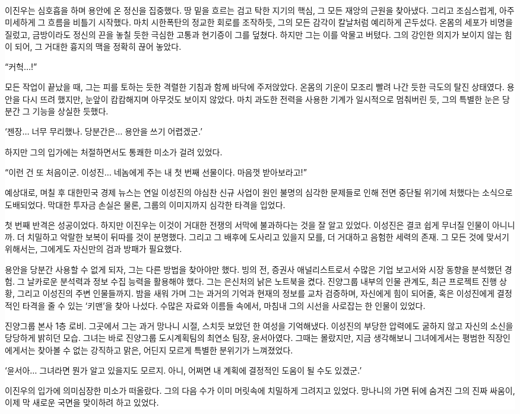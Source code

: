 이진우는 심호흡을 하며 용안에 온 정신을 집중했다.
땅 밑을 흐르는 검고 탁한 지기의 핵심, 그 모든 재앙의 근원을 찾아냈다.
그리고 조심스럽게, 아주 미세하게 그 흐름을 비틀기 시작했다.
마치 시한폭탄의 정교한 회로를 조작하듯, 그의 모든 감각이 칼날처럼 예리하게 곤두섰다.
온몸의 세포가 비명을 질렀고, 금방이라도 정신의 끈을 놓칠 듯한 극심한 고통과 현기증이 그를 덮쳤다.
하지만 그는 이를 악물고 버텼다.
그의 강인한 의지가 보이지 않는 힘이 되어, 그 거대한 흉지의 맥을 정확히 끊어 놓았다.

“커헉…!”

모든 작업이 끝났을 때, 그는 피를 토하는 듯한 격렬한 기침과 함께 바닥에 주저앉았다.
온몸의 기운이 모조리 빨려 나간 듯한 극도의 탈진 상태였다.
용안을 다시 뜨려 했지만, 눈앞이 캄캄해지며 아무것도 보이지 않았다.
마치 과도한 전력을 사용한 기계가 일시적으로 멈춰버린 듯, 그의 특별한 눈은 당분간 그 기능을 상실한 듯했다.

‘젠장… 너무 무리했나. 당분간은… 용안을 쓰기 어렵겠군.’

하지만 그의 입가에는 처절하면서도 통쾌한 미소가 걸려 있었다.

“이런 건 또 처음이군. 이성진… 네놈에게 주는 내 첫 번째 선물이다. 마음껏 받아보라고!”

예상대로, 며칠 후 대한민국 경제 뉴스는 연일 이성진의 야심찬 신규 사업이 원인 불명의 심각한 문제들로 인해 전면 중단될 위기에 처했다는 소식으로 도배되었다.
막대한 투자금 손실은 물론, 그룹의 이미지까지 심각한 타격을 입었다.

첫 번째 반격은 성공이었다.
하지만 이진우는 이것이 거대한 전쟁의 서막에 불과하다는 것을 잘 알고 있었다.
이성진은 결코 쉽게 무너질 인물이 아니니까.
더 치밀하고 악랄한 보복이 뒤따를 것이 분명했다.
그리고 그 배후에 도사리고 있을지 모를, 더 거대하고 음험한 세력의 존재.
그 모든 것에 맞서기 위해서는, 그에게도 자신만의 검과 방패가 필요했다.

용안을 당분간 사용할 수 없게 되자, 그는 다른 방법을 찾아야만 했다.
빙의 전, 증권사 애널리스트로서 수많은 기업 보고서와 시장 동향을 분석했던 경험.
그 날카로운 분석력과 정보 수집 능력을 활용해야 했다.
그는 은신처의 낡은 노트북을 켰다.
진양그룹 내부의 인물 관계도, 최근 프로젝트 진행 상황, 그리고 이성진의 주변 인물들까지.
밤을 새워 가며 그는 과거의 기억과 현재의 정보를 교차 검증하며, 자신에게 힘이 되어줄, 혹은 이성진에게 결정적인 타격을 줄 수 있는 ‘키맨’을 찾아 나섰다.
수많은 자료와 이름들 속에서, 마침내 그의 시선을 사로잡는 한 인물이 있었다.

진양그룹 본사 1층 로비.
그곳에서 그는 과거 망나니 시절, 스치듯 보았던 한 여성을 기억해냈다.
이성진의 부당한 압력에도 굴하지 않고 자신의 소신을 당당하게 밝히던 모습.
그녀는 바로 진양그룹 도시계획팀의 최연소 팀장, 윤서아였다.
그때는 몰랐지만, 지금 생각해보니 그녀에게서는 평범한 직장인에게서는 찾아볼 수 없는 강직하고 맑은, 어딘지 모르게 특별한 분위기가 느껴졌었다.

‘윤서아… 그녀라면 뭔가 알고 있을지도 모르지. 아니, 어쩌면 내 계획에 결정적인 도움이 될 수도 있겠군.’

이진우의 입가에 의미심장한 미소가 떠올랐다.
그의 다음 수가 이미 머릿속에 치밀하게 그려지고 있었다.
망나니의 가면 뒤에 숨겨진 그의 진짜 싸움이, 이제 막 새로운 국면을 맞이하려 하고 있었다.